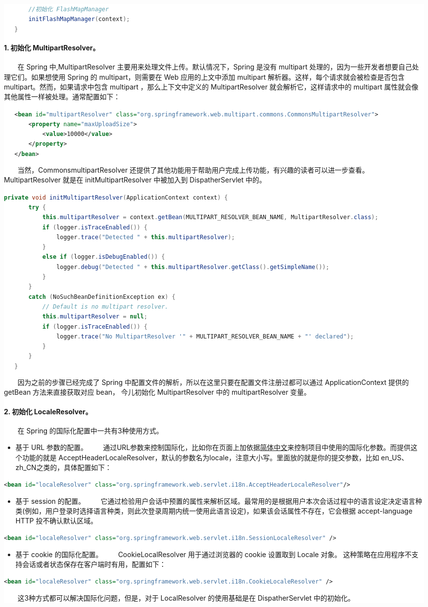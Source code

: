  ```java
		//初始化 FlashMapManager
		initFlashMapManager(context);
	}
 ```
#### 1. 初始化 MultipartResolver。
&emsp;&emsp;在 Spring 中,MultipartResolver 主要用来处理文件上传。默认情况下，Spring 是没有 multipart 处理的，因为一些开发者想要自己处理它们。如果想使用 Spring 的 multipart，则需要在 Web 应用的上文中添加 multipart 解析器。这样，每个请求就会被检查是否包含multipart。然而，如果请求中包含 multipart ，那么上下文中定义的 MultipartResolver 就会解析它，这样请求中的 multipart 属性就会像其他属性一样被处理。通常配置如下：
 ```xml
 	<bean id="multipartResolver" class="org.springframework.web.multipart.commons.CommonsMultipartResolver">
        <property name="maxUploadSize">
            <value>10000</value>
        </property>
    </bean>
 ```
&emsp;&emsp;当然，CommonsmultipartResolver 还提供了其他功能用于帮助用户完成上传功能，有兴趣的读者可以进一步查看。
&emsp;&emsp;MultipartResolver 就是在 initMultipartResolver 中被加入到 DispatherServlet 中的。
 ```java
 private void initMultipartResolver(ApplicationContext context) {
		try {
			this.multipartResolver = context.getBean(MULTIPART_RESOLVER_BEAN_NAME, MultipartResolver.class);
			if (logger.isTraceEnabled()) {
				logger.trace("Detected " + this.multipartResolver);
			}
			else if (logger.isDebugEnabled()) {
				logger.debug("Detected " + this.multipartResolver.getClass().getSimpleName());
			}
		}
		catch (NoSuchBeanDefinitionException ex) {
			// Default is no multipart resolver.
			this.multipartResolver = null;
			if (logger.isTraceEnabled()) {
				logger.trace("No MultipartResolver '" + MULTIPART_RESOLVER_BEAN_NAME + "' declared");
			}
		}
	}
 ```
&emsp;&emsp;因为之前的步骤已经完成了 Spring 中配置文件的解析，所以在这里只要在配置文件注册过都可以通过 ApplicationContext 提供的 getBean 方法来直接获取对应 bean， 今儿初始化 MultipartResolver 中的 multipartResolver 变量。
#### 2. 初始化 LocaleResolver。
&emsp;&emsp;在 Spring 的国际化配置中一共有3种使用方式。
* 基于 URL 参数的配置。
&emsp;&emsp;通过URL参数来控制国际化，比如你在页面上加依据<a href="?locale=zh_CN">简体中文</a>来控制项目中使用的国际化参数。而提供这个功能的就是 AcceptHeaderLocaleResolver，默认的参数名为locale，注意大小写。里面放的就是你的提交参数，比如 en_US、zh_CN之类的，具体配置如下：
 ```xml
 <bean id="localeResolver" class="org.springframework.web.servlet.i18n.AcceptHeaderLocaleResolver"/>
 ```
* 基于 session 的配置。
&emsp;&emsp;它通过检验用户会话中预置的属性来解析区域。最常用的是根据用户本次会话过程中的语言设定决定语言种类(例如，用户登录时选择语言种类，则此次登录周期内统一使用此语言设定)，如果该会话属性不存在，它会根据 accept-language HTTP 投不确认默认区域。
 ```xml
 <bean id="localeResolver" class="org.springframework.web.servlet.i18n.SessionLocaleResolver" />
 ```
* 基于 cookie 的国际化配置。
&emsp;&emsp;CookieLocalResolver 用于通过浏览器的 cookie 设置取到 Locale 对象。 这种策略在应用程序不支持会话或者状态保存在客户端时有用，配置如下：
 ```xml
 <bean id="localeResolver" class="org.springframework.web.servlet.i18n.CookieLocaleResolver" />
 ```
&emsp;&emsp;这3种方式都可以解决国际化问题，但是，对于 LocalResolver 的使用基础是在 DispatherServlet 中的初始化。
 ```java
 ```